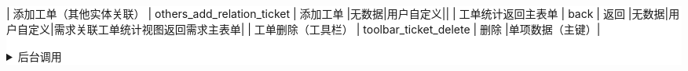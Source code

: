 | 添加工单（其他实体关联） | others_add_relation_ticket | 添加工单 |无数据|用户自定义||
| 工单统计返回主表单 | back | 返回 |无数据|用户自定义|需求关联工单统计视图返回需求主表单|
| 工单删除（工具栏） | toolbar_ticket_delete | 删除 |单项数据（主键）|<details><summary>后台调用</summary>[delete](#行为)||
| 打开BI报表配置表单_工单占比 | open_bi_form_ticket_ratio | 配置 |无数据|<details><summary>打开快捷编辑</summary></details>||
| 激活（工具栏） | toolbar_activate | 激活 |多项数据（主键）|<details><summary>后台调用</summary>[activate](#行为)||
| BI全屏 | bi_full_screen | 全屏 |无数据|用户自定义||
| 设置标签 | choose_tag | 设置标签 |多项数据（主键）|<details><summary>后台调用</summary>[choose_tag](#行为)||
| 工具栏上传附件 | toolbar_update_file | 工具栏上传附件 |无数据|用户自定义||
| BI刷新 | bi_refresh | 刷新 |无数据|用户自定义||
| 移动端新建工单 | mob_create_ticket | 新建 |无数据|<details><summary>打开视图或向导（模态）</summary>[新建](app/view/ticket_mob_create_view)</details>||
| 工单归档（工具栏） | toolbar_ticket_archive | 归档 |多项数据（主键）|<details><summary>后台调用</summary>[archive](#行为)||
| 工单关联产品需求（移动端） | mob_ticket_relation_idea | 添加关联 |无数据|<details><summary>后台调用</summary>[others_relation_ticket](#行为)||
| 工单关联工作项（移动端） | mob_add_work_item | 工单关联工作项 |无数据|<details><summary>后台调用</summary>[others_relation_ticket](#行为)||
| 工作项 | toolbar_main_view_toolbar_deuiaction2_click | 工作项 |单项数据|用户自定义||
| 刷新 | toolbar_ticket_grid_parts_toolbar_deuiaction2_click | 刷新 |单项数据|用户自定义||
| 查看所有工单 | query_all_ticket | 查看所有工单 |无数据|<details><summary>打开视图或向导（模态）</summary>[全部工单](app/view/ticket_all_grid_view)</details>||
| 新建工单（快速新建） | quick_new_ticket | 新建工单 |无数据|<details><summary>打开视图或向导（模态）</summary>[新建工单](app/view/ticket_quick_create_view)</details>||
| 工单自定义导入 | ticket_custom_import_data | 导入 |无数据|<details><summary>打开数据导入视图</summary>[产品工单导入]()</details>||
| 分配负责人 | allocate_person | 分配负责人 |多项数据（主键）|<details><summary>后台调用</summary>[allocate_person](#行为)||
| 客户关联工单（移动端） | mob_customer_add_ticket | 关联工单 |无数据|<details><summary>后台调用</summary>[customer_choose_ticket](#行为)||
| 工作项 | toolbar_test_main_view_toolbar_deuiaction2_click | 工作项 |单项数据|用户自定义||
| 工单恢复 | ticket_recover | 恢复 |多项数据（主键）|<details><summary>后台调用</summary>[recover](#行为)||
| 配置 | panel_usr1022695769_button_calluilogic1_click | 工单设计 |单项数据|<details><summary>打开视图或向导（模态）</summary>[工单设计](app/view/ticket_dyna_tab_exp_view)</details>||
| 关联产品需求（工具栏） | toolbar_link_product | 关联产品需求 |无数据|用户自定义||
| 上传附件 | upload_attachment | 上传 |无数据|用户自定义||
| 关联工单（移动端） | mob_add_ticket | 关联工单 |无数据|<details><summary>后台调用</summary>[others_relation_ticket](#行为)||
| 工单归档 | ticket_archive | 归档 |多项数据（主键）|<details><summary>后台调用</summary>[archive](#行为)||
| 打开我的事项工单 | open_summary_ticket | 工单 |无数据|<details><summary>打开视图或向导（模态）</summary>[工单](app/view/ticket_summary_ticket_grid_view)</details>||
| 工单激活 | activate | 激活 |多项数据（主键）|<details><summary>后台调用</summary>[activate](#行为)|批操作工具栏上按钮调用；|
| 新建执行后（建立双向关联数据) | after_creat_double_relation | 新建执行后（建立双向关联数据) |单项数据（主键）|用户自定义||
| 打开工单关注列表（移动端） | mob_open_attention_list | 打开关注列表 |单项数据|<details><summary>打开视图或向导（模态）</summary>[工单关注](app/view/attention_mob_ticket_md_view)</details>||
| 显示下拉并展开数据（嵌入视图） | show_dorpdown_data | 显示下拉并展开数据 |无数据|用户自定义||
| 打开动态工单 | open_dyna_ticket | 打开动态工单 |单项数据|<details><summary>打开视图或向导（模态）</summary>[工单](app/view/ticket_main_view)</details>||
| 客户取消关联工单 | customer_del_ticket | 取消关联 |单项数据|<details><summary>后台调用</summary>[customer_del_ticket](#行为)||
| 配置 | panel_usr1023088817_button_calluilogic1_click | 工单 |单项数据|<details><summary>打开视图或向导（模态）</summary>[工单](app/view/ticket_product_dyna_tab_exp_view)</details>||
| 全屏 | toolbar_ticket_grid_parts_toolbar_deuiaction1_click | 全屏 |单项数据|用户自定义||
